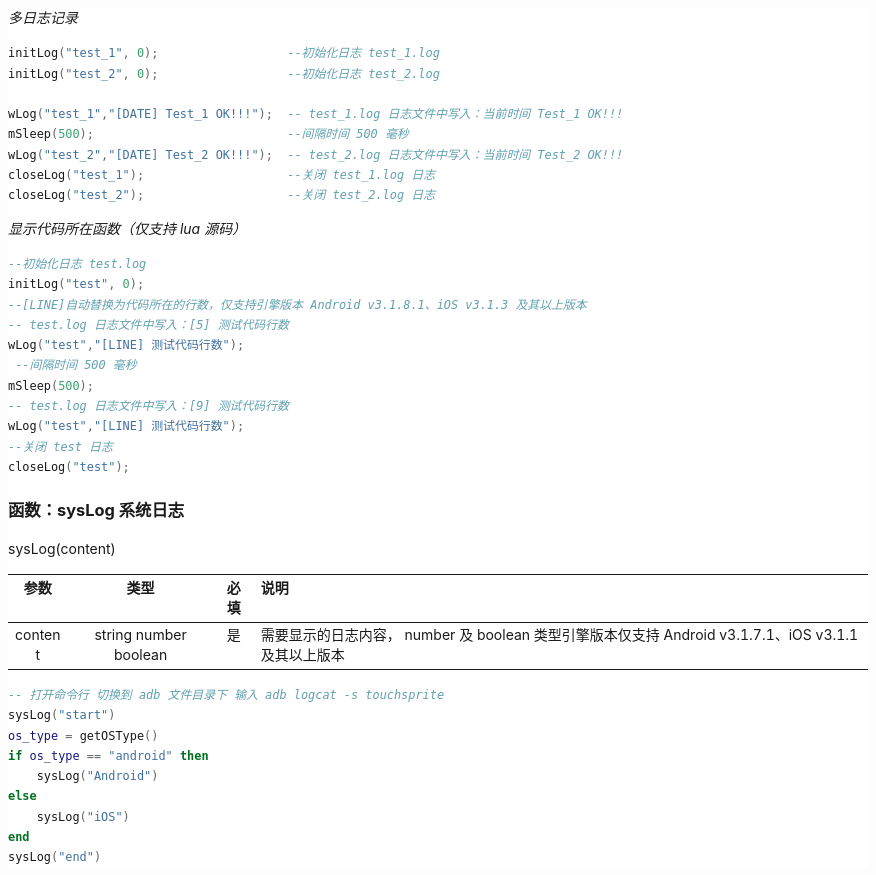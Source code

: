 *多日志记录*

```lua
initLog("test_1", 0);                  --初始化日志 test_1.log
initLog("test_2", 0);                  --初始化日志 test_2.log

wLog("test_1","[DATE] Test_1 OK!!!");  -- test_1.log 日志文件中写入：当前时间 Test_1 OK!!!
mSleep(500);                           --间隔时间 500 毫秒
wLog("test_2","[DATE] Test_2 OK!!!");  -- test_2.log 日志文件中写入：当前时间 Test_2 OK!!!
closeLog("test_1");                    --关闭 test_1.log 日志
closeLog("test_2");                    --关闭 test_2.log 日志
```

*显示代码所在函数（仅支持 lua 源码）*

```lua
--初始化日志 test.log
initLog("test", 0);                  
--[LINE]自动替换为代码所在的行数，仅支持引擎版本 Android v3.1.8.1、iOS v3.1.3 及其以上版本
-- test.log 日志文件中写入：[5] 测试代码行数
wLog("test","[LINE] 测试代码行数"); 
 --间隔时间 500 毫秒
mSleep(500);
-- test.log 日志文件中写入：[9] 测试代码行数
wLog("test","[LINE] 测试代码行数");  
--关闭 test 日志
closeLog("test");
```

### 函数：sysLog 系统日志

sysLog(content)

|  参数   |         类型          | 必填 | 说明                                                         |
| :-----: | :-------------------: | :--: | :----------------------------------------------------------- |
| content | string number boolean |  是  | 需要显示的日志内容， number 及 boolean 类型引擎版本仅支持 Android v3.1.7.1、iOS v3.1.1 及其以上版本 |

```lua
-- 打开命令行 切换到 adb 文件目录下 输入 adb logcat -s touchsprite 
sysLog("start")
os_type = getOSType()
if os_type == "android" then
    sysLog("Android")
else
    sysLog("iOS")
end
sysLog("end")
```

